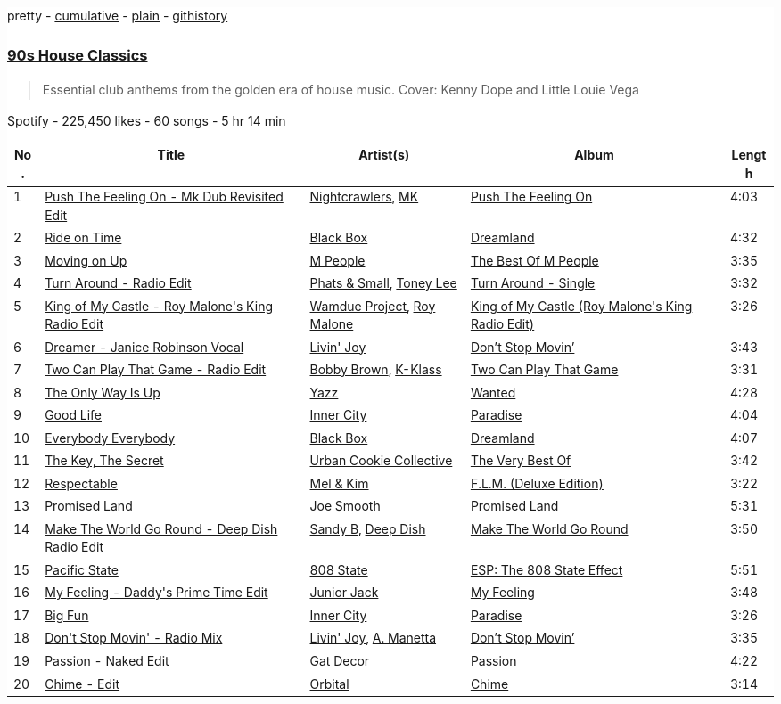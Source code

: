 pretty - [cumulative](/playlists/cumulative/37i9dQZF1DWTU3Zl0elDUa.md) - [plain](/playlists/plain/37i9dQZF1DWTU3Zl0elDUa) - [githistory](https://github.githistory.xyz/mackorone/spotify-playlist-archive/blob/main/playlists/plain/37i9dQZF1DWTU3Zl0elDUa)

### [90s House Classics](https://open.spotify.com/playlist/37i9dQZF1DWTU3Zl0elDUa)

> Essential club anthems from the golden era of house music\. Cover: Kenny Dope and Little Louie Vega

[Spotify](https://open.spotify.com/user/spotify) - 225,450 likes - 60 songs - 5 hr 14 min

| No. | Title | Artist(s) | Album | Length |
|---|---|---|---|---|
| 1 | [Push The Feeling On \- Mk Dub Revisited Edit](https://open.spotify.com/track/1EWsVHU4FNAdtN4R8FETag) | [Nightcrawlers](https://open.spotify.com/artist/1gALaWbNDnwS2ECV09sn2A), [MK](https://open.spotify.com/artist/1yqxFtPHKcGcv6SXZNdyT9) | [Push The Feeling On](https://open.spotify.com/album/5JVyNX3e2hGoOttoe7B8QL) | 4:03 |
| 2 | [Ride on Time](https://open.spotify.com/track/3pgainA2dH9c7e8JVYGRCN) | [Black Box](https://open.spotify.com/artist/6tsRo8ErXzpHk3tQeH6GBW) | [Dreamland](https://open.spotify.com/album/6r4vIr4aUsK00mGHDiQkrl) | 4:32 |
| 3 | [Moving on Up](https://open.spotify.com/track/6vGW3d8X48CBaLdU0PQbey) | [M People](https://open.spotify.com/artist/3lcbKPLl0ci2mKRdcP5Etf) | [The Best Of M People](https://open.spotify.com/album/1AUt6QIAn6HmaNhTCmKQ1D) | 3:35 |
| 4 | [Turn Around \- Radio Edit](https://open.spotify.com/track/2nx86MrPkXWQctveAEFJBf) | [Phats & Small](https://open.spotify.com/artist/4WLGcWrkSExCqILxDk7ol6), [Toney Lee](https://open.spotify.com/artist/1bqxl4NUclRsHX98Z3bn2v) | [Turn Around \- Single](https://open.spotify.com/album/0ekbBXoxN1AsU6dMJxpyzJ) | 3:32 |
| 5 | [King of My Castle \- Roy Malone's King Radio Edit](https://open.spotify.com/track/1SjJZewpXEHRuXn7RRszQ5) | [Wamdue Project](https://open.spotify.com/artist/2U33UlGhnPqg3B5xJTn3zm), [Roy Malone](https://open.spotify.com/artist/0Mry1TcXvK97hkYf7F74zn) | [King of My Castle \(Roy Malone's King Radio Edit\)](https://open.spotify.com/album/7wbvizEBGEJKdD2UeOiNki) | 3:26 |
| 6 | [Dreamer \- Janice Robinson Vocal](https://open.spotify.com/track/6wetvpPWooBdmAEOKnDhpo) | [Livin' Joy](https://open.spotify.com/artist/3PUzVXdNnsJGPDTIU7xvqu) | [Don’t Stop Movin’](https://open.spotify.com/album/78Iw3pQjjmhlZ9JqJsFl71) | 3:43 |
| 7 | [Two Can Play That Game \- Radio Edit](https://open.spotify.com/track/1gsnWXeNlbfoHpaGRi4oQ0) | [Bobby Brown](https://open.spotify.com/artist/62sPt3fswraiEPnKQpAbdE), [K\-Klass](https://open.spotify.com/artist/4O1s9iVG46lSn1mD9ek1ES) | [Two Can Play That Game](https://open.spotify.com/album/1K62bZaGNA1eNoR2pNu585) | 3:31 |
| 8 | [The Only Way Is Up](https://open.spotify.com/track/5nlwajOutaUfiSayarrZTy) | [Yazz](https://open.spotify.com/artist/5ApKaVHAStk5kAuyBW1wG8) | [Wanted](https://open.spotify.com/album/59RWOTMG259wspCYTvmW9x) | 4:28 |
| 9 | [Good Life](https://open.spotify.com/track/5sJiLlgQKBL81QCTOkoLB5) | [Inner City](https://open.spotify.com/artist/0vUJ3QLN3MlRfjOc2LjGWp) | [Paradise](https://open.spotify.com/album/2CwxbRPETEraKmAKDNrEcs) | 4:04 |
| 10 | [Everybody Everybody](https://open.spotify.com/track/6wBMTv8yTiNh50fqTkT0JC) | [Black Box](https://open.spotify.com/artist/6tsRo8ErXzpHk3tQeH6GBW) | [Dreamland](https://open.spotify.com/album/6r4vIr4aUsK00mGHDiQkrl) | 4:07 |
| 11 | [The Key, The Secret](https://open.spotify.com/track/0Lg4ckCFjFUeyHOeSozcWS) | [Urban Cookie Collective](https://open.spotify.com/artist/1QYMj6ouUhi6yis1HE8M68) | [The Very Best Of](https://open.spotify.com/album/6IjQa4ZCnkSa9cnUvA3yJG) | 3:42 |
| 12 | [Respectable](https://open.spotify.com/track/1q8yOvrVNiZtMuEujDuSPP) | [Mel & Kim](https://open.spotify.com/artist/4k7b3DWqBnYpobDWbNWLdM) | [F.L.M\. \(Deluxe Edition\)](https://open.spotify.com/album/6mrIxuwdKXXao4SOgte0Lv) | 3:22 |
| 13 | [Promised Land](https://open.spotify.com/track/796T2ROxTNibXRjVhjSzCa) | [Joe Smooth](https://open.spotify.com/artist/4BIamAD25vwYldaOWTEsXd) | [Promised Land](https://open.spotify.com/album/1oyrymxXmhE2NaYczhS6NR) | 5:31 |
| 14 | [Make The World Go Round \- Deep Dish Radio Edit](https://open.spotify.com/track/3suUyj7jumc7N0sxNfsdPe) | [Sandy B](https://open.spotify.com/artist/4actG94YfJxMVdKBGWkAZL), [Deep Dish](https://open.spotify.com/artist/720JYpdCgHuTmDeryW0wEA) | [Make The World Go Round](https://open.spotify.com/album/7EUPZNQdefg99rHecK3DA0) | 3:50 |
| 15 | [Pacific State](https://open.spotify.com/track/2h7w0KHwHbx4WbG6WxjO7U) | [808 State](https://open.spotify.com/artist/7hFdUW64G4iU1tz46ITRfN) | [ESP: The 808 State Effect](https://open.spotify.com/album/0mwlWFUpsVDeDw5kkUlDzV) | 5:51 |
| 16 | [My Feeling \- Daddy's Prime Time Edit](https://open.spotify.com/track/1HkPj9fZFpjAoAUigBAmJS) | [Junior Jack](https://open.spotify.com/artist/583EYzsIVCz1HsEKZbuJ1k) | [My Feeling](https://open.spotify.com/album/0wZmxx9tdFJGYkkTjZ5ew5) | 3:48 |
| 17 | [Big Fun](https://open.spotify.com/track/4PyhlL1vrSvPlhYLdphszr) | [Inner City](https://open.spotify.com/artist/0vUJ3QLN3MlRfjOc2LjGWp) | [Paradise](https://open.spotify.com/album/2CwxbRPETEraKmAKDNrEcs) | 3:26 |
| 18 | [Don't Stop Movin' \- Radio Mix](https://open.spotify.com/track/5cIU5GZBbyMfgfXGcoQVYc) | [Livin' Joy](https://open.spotify.com/artist/3PUzVXdNnsJGPDTIU7xvqu), [A\. Manetta](https://open.spotify.com/artist/668qGVmYMvOeW6F0XHEB8E) | [Don’t Stop Movin’](https://open.spotify.com/album/78Iw3pQjjmhlZ9JqJsFl71) | 3:35 |
| 19 | [Passion \- Naked Edit](https://open.spotify.com/track/0ZBPWoRkfZ8SLcDJaFnkUu) | [Gat Decor](https://open.spotify.com/artist/6wbsiIvg0rsbL9JlLAH9GA) | [Passion](https://open.spotify.com/album/4F74H7yribKYcseNcUvgv5) | 4:22 |
| 20 | [Chime \- Edit](https://open.spotify.com/track/5LOKOBboMIbi4moxpjuFL5) | [Orbital](https://open.spotify.com/artist/3csPCeXsj2wezyvkRFzvmV) | [Chime](https://open.spotify.com/album/5Q5TZTTdvn7njWWGNjlJdm) | 3:14 |
